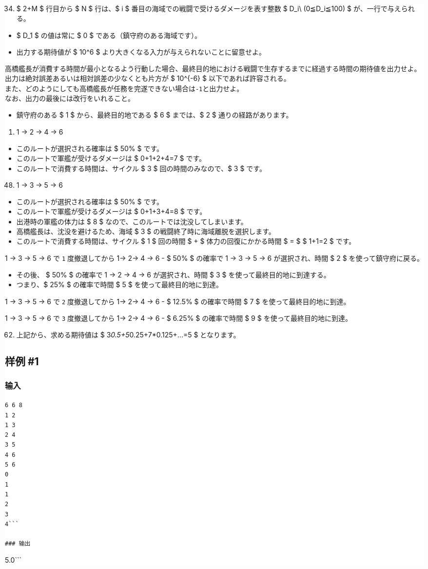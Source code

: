 34. $ 2+M $ 行目から $ N $ 行は、$ i $ 番目の海域での戦闘で受けるダメージを表す整数 $ D_i\ (0≦D_i≦100) $ が、一行で与えられる。
- $ D_1 $ の値は常に $ 0 $ である（鎮守府のある海域です）。

- 出力する期待値が $ 10^6 $ より大きくなる入力が与えられないことに留意せよ。
 
 高橋艦長が消費する時間が最小となるよう行動した場合、最終目的地における戦闘で生存するまでに経過する時間の期待値を出力せよ。  
 出力は絶対誤差あるいは相対誤差の少なくとも片方が $ 10^{-6} $ 以下であれば許容される。   
 また、どのようにしても高橋艦長が任務を完遂できない場合は`-1`と出力せよ。  
 なお、出力の最後には改行をいれること。  

- 鎮守府のある $ 1 $ から、最終目的地である $ 6 $ までは、$ 2 $ 通りの経路があります。

1. 1 -&gt; 2 -&gt; 4 -&gt; 6

- このルートが選択される確率は $ 50% $ です。
- このルートで軍艦が受けるダメージは $ 0+1+2+4=7 $ です。
- このルートで消費する時間は、サイクル $ 3 $ 回の時間のみなので、$ 3 $ です。

48. 1 -&gt; 3 -&gt; 5 -&gt; 6
- このルートが選択される確率は $ 50% $ です。
- このルートで軍艦が受けるダメージは $ 0+1+3+4=8 $ です。
- 出港時の軍艦の体力は $ 8 $ なので、このルートでは沈没してしまいます。
- 高橋艦長は、沈没を避けるため、海域 $ 3 $ の戦闘終了時に海域離脱を選択します。
- このルートで消費する時間は、サイクル $ 1 $ 回の時間 $ + $ 体力の回復にかかる時間 $ = $ $ 1+1=2 $ です。
 
 1 -&gt; 3 -&gt; 5 -&gt; 6 で `1` 度撤退してから 1-&gt; 2-&gt; 4 -&gt; 6 - $ 50% $ の確率で 1 -&gt; 3 -&gt; 5 -&gt; 6 が選択され、時間 $ 2 $ を使って鎮守府に戻る。
- その後、 $ 50% $ の確率で 1 -&gt; 2 -&gt; 4 -&gt; 6 が選択され、時間 $ 3 $ を使って最終目的地に到達する。
- つまり、$ 25% $ の確率で時間 $ 5 $ を使って最終目的地に到達。
 
 1 -&gt; 3 -&gt; 5 -&gt; 6 で `2` 度撤退してから 1-&gt; 2-&gt; 4 -&gt; 6 - $ 12.5% $ の確率で時間 $ 7 $ を使って最終目的地に到達。
 
 1 -&gt; 3 -&gt; 5 -&gt; 6 で `3` 度撤退してから 1-&gt; 2-&gt; 4 -&gt; 6 - $ 6.25% $ の確率で時間 $ 9 $ を使って最終目的地に到達。

62. 上記から、求める期待値は $ 3*0.5+5*0.25+7*0.125+...=5 $ となります。


## 样例 #1

### 输入

```
6 6 8
1 2
1 3
2 4
3 5
4 6
5 6
0
1
1
2
3
4```

### 输出

```
5.0```
